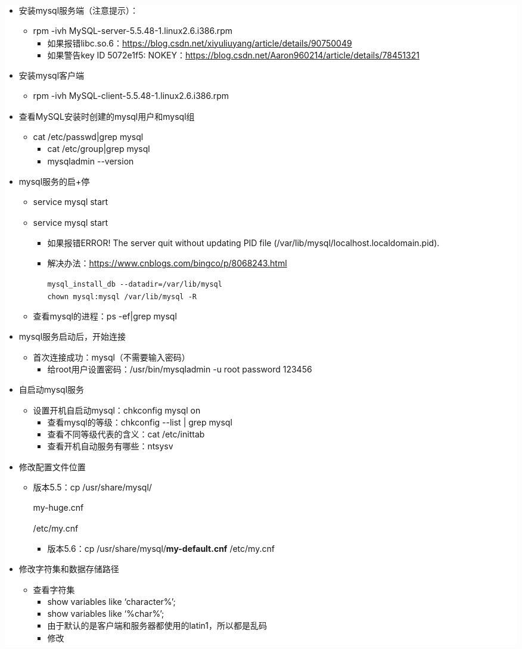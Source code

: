 - 安装mysql服务端（注意提示）：

  - rpm -ivh MySQL-server-5.5.48-1.linux2.6.i386.rpm
    - 如果报错libc.so.6：https://blog.csdn.net/xiyuliuyang/article/details/90750049
    - 如果警告key ID 5072e1f5: NOKEY：https://blog.csdn.net/Aaron960214/article/details/78451321

- 安装mysql客户端

  - rpm -ivh MySQL-client-5.5.48-1.linux2.6.i386.rpm

- 查看MySQL安装时创建的mysql用户和mysql组

  - cat /etc/passwd|grep mysql
    - cat /etc/group|grep mysql
    - mysqladmin --version

- mysql服务的启+停

  - service mysql start

  - service mysql start

    - 如果报错ERROR! The server quit without updating PID file (/var/lib/mysql/localhost.localdomain.pid).

    - 解决办法：https://www.cnblogs.com/bingco/p/8068243.html

      ```
      mysql_install_db --datadir=/var/lib/mysql
      chown mysql:mysql /var/lib/mysql -R
      ```

  - 查看mysql的进程：ps -ef|grep mysql

- mysql服务启动后，开始连接

  - 首次连接成功：mysql（不需要输入密码）
    - 给root用户设置密码：/usr/bin/mysqladmin -u root password 123456

- 自启动mysql服务

  - 设置开机自启动mysql：chkconfig mysql on
    - 查看mysql的等级：chkconfig --list | grep mysql
    - 查看不同等级代表的含义：cat /etc/inittab
    - 查看开机自动服务有哪些：ntsysv

- 修改配置文件位置

  - 版本5.5：cp /usr/share/mysql/

    my-huge.cnf

     /etc/my.cnf

    - 版本5.6：cp /usr/share/mysql/**my-default.cnf** /etc/my.cnf

- 修改字符集和数据存储路径

  - 查看字符集
    - show variables like ‘character%’;
    - show variables like ‘%char%’;
    - 由于默认的是客户端和服务器都使用的latin1，所以都是乱码
    - 修改
